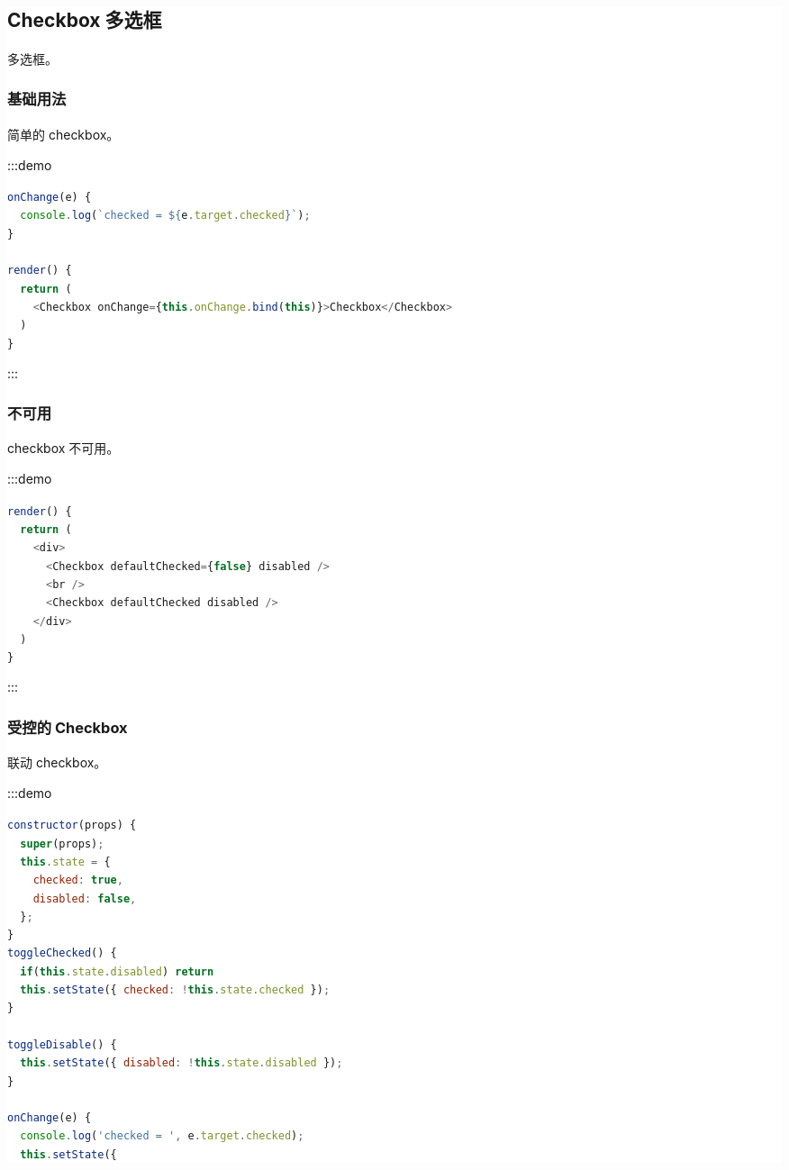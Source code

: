 ## Checkbox 多选框

多选框。

### 基础用法

简单的 checkbox。

:::demo
```js
onChange(e) {
  console.log(`checked = ${e.target.checked}`);
}

render() {
  return (
    <Checkbox onChange={this.onChange.bind(this)}>Checkbox</Checkbox>
  )
}
```
:::

### 不可用

checkbox 不可用。

:::demo

```js
render() {
  return (
    <div>
      <Checkbox defaultChecked={false} disabled />
      <br />
      <Checkbox defaultChecked disabled />
    </div>
  )
}
```
:::
### 受控的 Checkbox

联动 checkbox。

:::demo

```js
constructor(props) {
  super(props);
  this.state = {
    checked: true,
    disabled: false,
  };
}
toggleChecked() {
  if(this.state.disabled) return
  this.setState({ checked: !this.state.checked });
}

toggleDisable() {
  this.setState({ disabled: !this.state.disabled });
}

onChange(e) {
  console.log('checked = ', e.target.checked);
  this.setState({
```